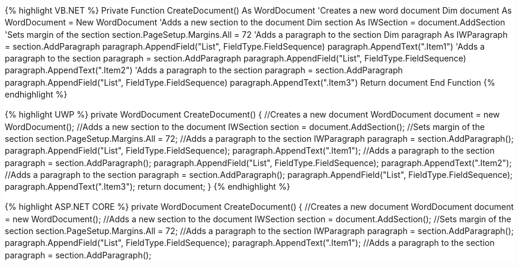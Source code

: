 {% highlight VB.NET %}
Private Function CreateDocument() As WordDocument
	'Creates a new word document
	Dim document As WordDocument = New WordDocument
	'Adds a new section to the document
	Dim section As IWSection = document.AddSection
	'Sets margin of the section
	section.PageSetup.Margins.All = 72
	'Adds a paragraph to the section
	Dim paragraph As IWParagraph = section.AddParagraph
	paragraph.AppendField("List", FieldType.FieldSequence)
	paragraph.AppendText(".Item1")
	'Adds a paragraph to the section
	paragraph = section.AddParagraph
	paragraph.AppendField("List", FieldType.FieldSequence)
	paragraph.AppendText(".Item2")
	'Adds a paragraph to the section
	paragraph = section.AddParagraph
	paragraph.AppendField("List", FieldType.FieldSequence)
	paragraph.AppendText(".Item3")
	Return document
End Function
{% endhighlight %}

{% highlight UWP %}
private WordDocument CreateDocument()
{
	//Creates a new document
	WordDocument document = new WordDocument();
	//Adds a new section to the document
	IWSection section = document.AddSection();
	//Sets margin of the section
	section.PageSetup.Margins.All = 72;
	//Adds a paragraph to the section
	IWParagraph paragraph = section.AddParagraph();
	paragraph.AppendField("List", FieldType.FieldSequence);
	paragraph.AppendText(".Item1");
	//Adds a paragraph to the section
	paragraph = section.AddParagraph();
	paragraph.AppendField("List", FieldType.FieldSequence);
	paragraph.AppendText(".Item2");
	//Adds a paragraph to the section
	paragraph = section.AddParagraph();
	paragraph.AppendField("List", FieldType.FieldSequence);
	paragraph.AppendText(".Item3");
	return document;
}
{% endhighlight %}

{% highlight ASP.NET CORE %}
private WordDocument CreateDocument()
{
	//Creates a new document
	WordDocument document = new WordDocument();
	//Adds a new section to the document
	IWSection section = document.AddSection();
	//Sets margin of the section
	section.PageSetup.Margins.All = 72;
	//Adds a paragraph to the section
	IWParagraph paragraph = section.AddParagraph();
	paragraph.AppendField("List", FieldType.FieldSequence);
	paragraph.AppendText(".Item1");
	//Adds a paragraph to the section
	paragraph = section.AddParagraph();